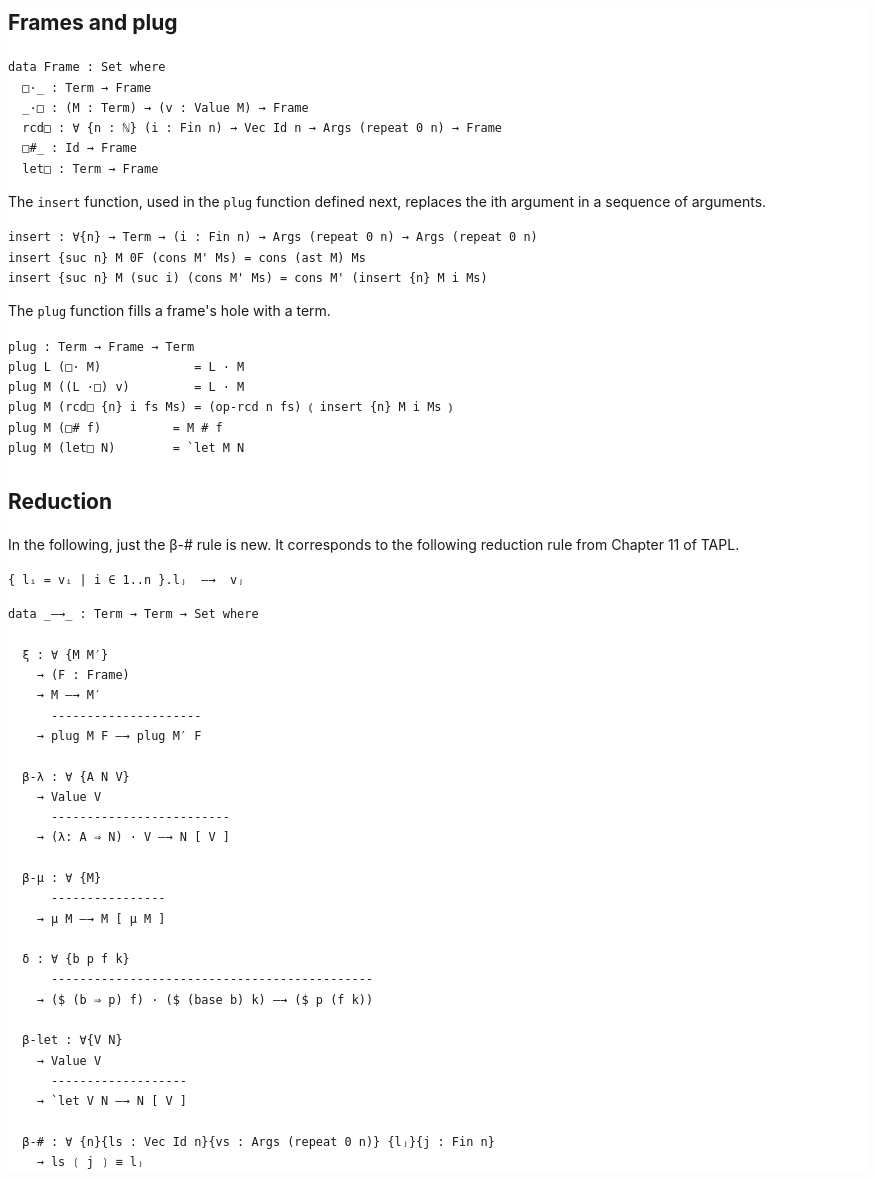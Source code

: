 ## Frames and plug

```
data Frame : Set where
  □·_ : Term → Frame
  _·□ : (M : Term) → (v : Value M) → Frame
  rcd□ : ∀ {n : ℕ} (i : Fin n) → Vec Id n → Args (repeat 0 n) → Frame
  □#_ : Id → Frame
  let□ : Term → Frame
```

The `insert` function, used in the `plug` function defined next,
replaces the ith argument in a sequence of arguments.

```
insert : ∀{n} → Term → (i : Fin n) → Args (repeat 0 n) → Args (repeat 0 n)
insert {suc n} M 0F (cons M' Ms) = cons (ast M) Ms
insert {suc n} M (suc i) (cons M' Ms) = cons M' (insert {n} M i Ms)
```

The `plug` function fills a frame's hole with a term.

```
plug : Term → Frame → Term
plug L (□· M)             = L · M
plug M ((L ·□) v)         = L · M
plug M (rcd□ {n} i fs Ms) = (op-rcd n fs) ⦅ insert {n} M i Ms ⦆
plug M (□# f)          = M # f
plug M (let□ N)        = `let M N
```

## Reduction

In the following, just the β-# rule is new. It corresponds to the
following reduction rule from Chapter 11 of TAPL.

    { lᵢ = vᵢ | i ∈ 1..n }.lⱼ  —→  vⱼ

```
data _—→_ : Term → Term → Set where

  ξ : ∀ {M M′}
    → (F : Frame)
    → M —→ M′
      ---------------------
    → plug M F —→ plug M′ F

  β-λ : ∀ {A N V}
    → Value V
      -------------------------
    → (λ: A ⇒ N) · V —→ N [ V ]

  β-μ : ∀ {M}
      ----------------
    → μ M —→ M [ μ M ]

  δ : ∀ {b p f k}
      ---------------------------------------------
    → ($ (b ⇒ p) f) · ($ (base b) k) —→ ($ p (f k))

  β-let : ∀{V N}
    → Value V
      -------------------
    → `let V N —→ N [ V ]

  β-# : ∀ {n}{ls : Vec Id n}{vs : Args (repeat 0 n)} {lⱼ}{j : Fin n}
    → ls ❲ j ❳ ≡ lⱼ
```